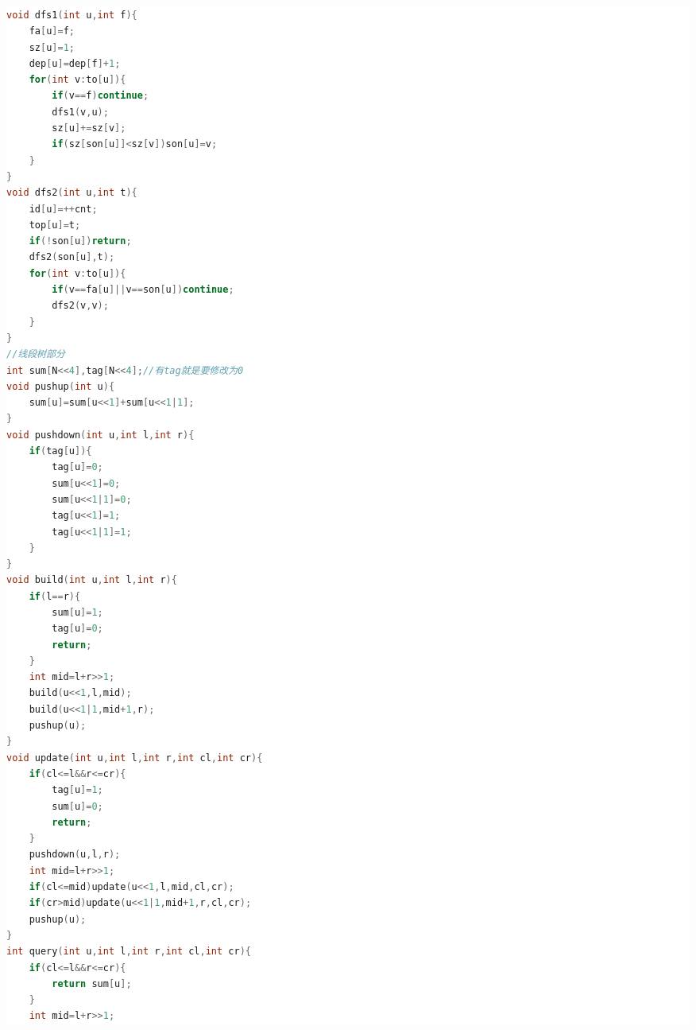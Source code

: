 ```cpp
void dfs1(int u,int f){
    fa[u]=f;
    sz[u]=1;
    dep[u]=dep[f]+1;
    for(int v:to[u]){
        if(v==f)continue;
        dfs1(v,u);
        sz[u]+=sz[v];
		if(sz[son[u]]<sz[v])son[u]=v;
    }
}
void dfs2(int u,int t){
    id[u]=++cnt;
    top[u]=t;
    if(!son[u])return;
    dfs2(son[u],t);
    for(int v:to[u]){
        if(v==fa[u]||v==son[u])continue;
        dfs2(v,v);
    }
}
//线段树部分
int sum[N<<4],tag[N<<4];//有tag就是要修改为0
void pushup(int u){
    sum[u]=sum[u<<1]+sum[u<<1|1];
}
void pushdown(int u,int l,int r){
    if(tag[u]){
        tag[u]=0;
        sum[u<<1]=0;
        sum[u<<1|1]=0;
        tag[u<<1]=1;
        tag[u<<1|1]=1;
    }
}
void build(int u,int l,int r){
    if(l==r){
        sum[u]=1;
        tag[u]=0;
        return;
    }
    int mid=l+r>>1;
    build(u<<1,l,mid);
    build(u<<1|1,mid+1,r);
    pushup(u);
}
void update(int u,int l,int r,int cl,int cr){
    if(cl<=l&&r<=cr){
        tag[u]=1;
        sum[u]=0;
        return;
    }
    pushdown(u,l,r);
    int mid=l+r>>1;
    if(cl<=mid)update(u<<1,l,mid,cl,cr);
    if(cr>mid)update(u<<1|1,mid+1,r,cl,cr);
    pushup(u);
}
int query(int u,int l,int r,int cl,int cr){
    if(cl<=l&&r<=cr){
        return sum[u];
    }
    int mid=l+r>>1;
```